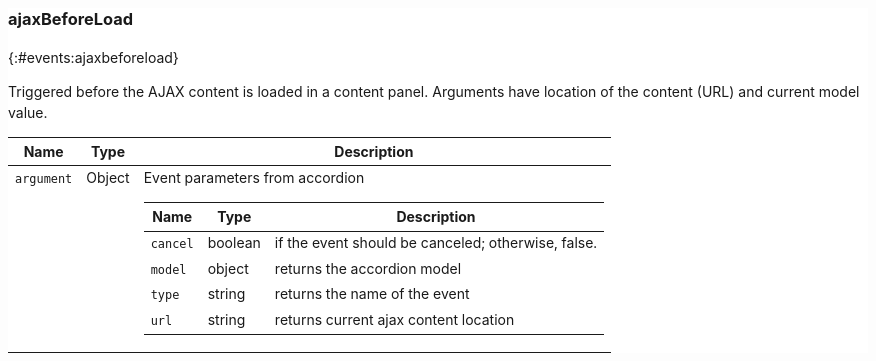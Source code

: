

### ajaxBeforeLoad
{:#events:ajaxbeforeload}




Triggered before the AJAX content is loaded in a content panel. Arguments have location of the content (URL) and current model value.

<table class="params">
<thead>
<tr>
<th>Name</th>
<th>Type</th>
<th class="last">Description</th>
</tr>
</thead>
<tbody>
<tr>
<td class="name"><code>argument</code></td>
<td class="type"><span class="param-type">Object</span></td>
<td class="description last">Event parameters from accordion
<table class="params">
<thead>
<tr>
<th>Name</th>
<th>Type</th>
<th class="last">Description</th>
</tr>
</thead>
<tbody>
<tr>
<td class="name"><code>cancel</code></td>
<td class="type"><span class="param-type">boolean</span></td>
<td class="description last">if the event should be canceled; otherwise, false.</td>
</tr>
<tr>
<td class="name"><code>model</code></td>
<td class="type"><span class="param-type">object</span></td>
<td class="description last">returns the accordion model</td>
</tr>
<tr>
<td class="name"><code>type</code></td>
<td class="type"><span class="param-type">string</span></td>
<td class="description last">returns the name of the event</td>
</tr>
<tr>
<td class="name"><code>url</code></td>
<td class="type"><span class="param-type">string</span></td>
<td class="description last">returns current ajax content location</td>
</tr>
</tbody>
</table>
</td>
</tr>
</tbody>
</table>
